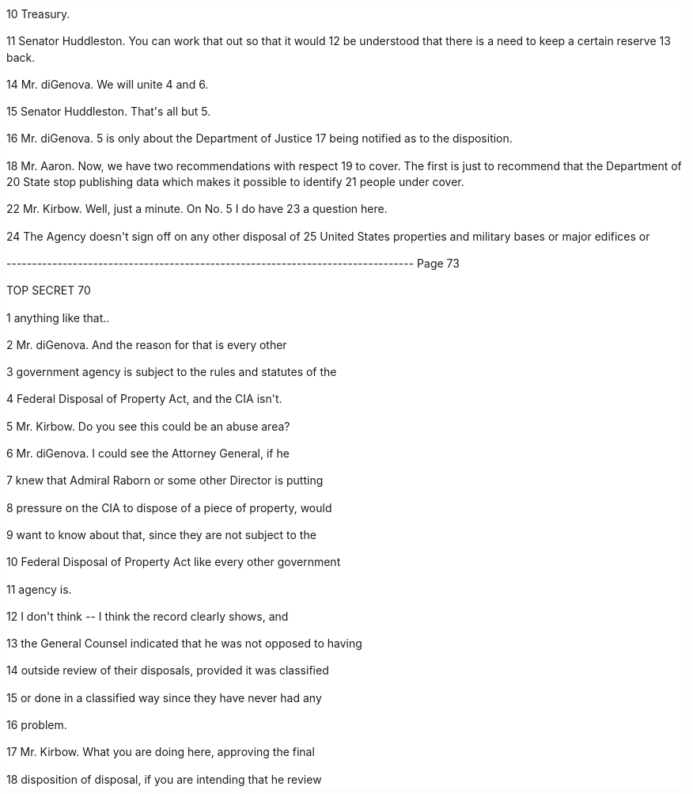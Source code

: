 10 Treasury.

11 Senator Huddleston. You can work that out so that it would
12 be understood that there is a need to keep a certain reserve
13 back.

14 Mr. diGenova. We will unite 4 and 6.

15 Senator Huddleston. That's all but 5.

16 Mr. diGenova. 5 is only about the Department of Justice
17 being notified as to the disposition.

18 Mr. Aaron. Now, we have two recommendations with respect
19 to cover. The first is just to recommend that the Department of
20 State stop publishing data which makes it possible to identify
21 people under cover.

22 Mr. Kirbow. Well, just a minute. On No. 5 I do have
23 a question here.

24 The Agency doesn't sign off on any other disposal of
25 United States properties and military bases or major edifices or


-------------------------------------------------------------------------------- Page 73

TOP SECRET                                                                               70

1 anything like that..

2 Mr. diGenova. And the reason for that is every other

3 government agency is subject to the rules and statutes of the

4 Federal Disposal of Property Act, and the CIA isn't.

5 Mr. Kirbow. Do you see this could be an abuse area?

6 Mr. diGenova. I could see the Attorney General, if he

7 knew that Admiral Raborn or some other Director is putting

8 pressure on the CIA to dispose of a piece of property, would

9 want to know about that, since they are not subject to the

10 Federal Disposal of Property Act like every other government

11 agency is.

12 I don't think -- I think the record clearly shows, and

13 the General Counsel indicated that he was not opposed to having

14 outside review of their disposals, provided it was classified

15 or done in a classified way since they have never had any

16 problem.

17 Mr. Kirbow. What you are doing here, approving the final

18 disposition of disposal, if you are intending that he review
